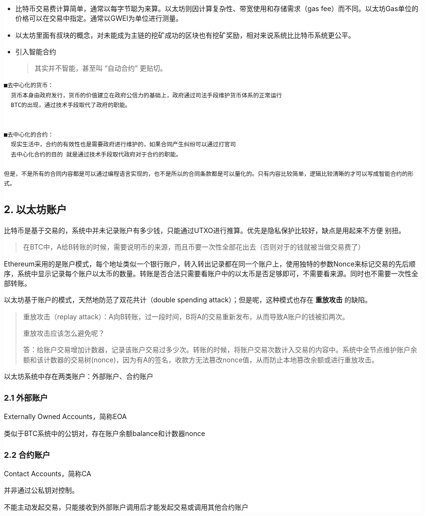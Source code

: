 -   比特币交易费计算简单，通常以每字节聪为来算。以太坊则因计算复杂性、带宽使用和存储需求（gas fee）而不同。以太坊Gas单位的价格可以在交易中指定。通常以GWEI为单位进行测量。

-   以太坊里面有叔块的概念，对未能成为主链的挖矿成功的区块也有挖矿奖励，相对来说系统比比特币系统更公平。

-   引入智能合约 

    >   其实并不智能，甚至叫 “自动合约” 更贴切。 
```
■去中心化的货币：
  货币本身由政府发行，货币的价值建立在政府公信力的基础上，政府通过司法手段维护货币体系的正常运行
  BTC的出现，通过技术手段取代了政府的职能。
    

■去中心化的合约：
  现实生活中，合约的有效性也是需要政府进行维护的，如果合同产生纠纷可以通过打官司
  去中心化合约的目的 就是通过技术手段取代政府对于合约的职能。
  
但是，不是所有的合同内容都是可以通过编程语言实现的，也不是所以的合同条款都是可以量化的。只有内容比较简单，逻辑比较清晰的才可以写成智能合约的形式。
```



## 2. 以太坊账户

比特币是基于交易的，系统中并未记录账户有多少钱，只能通过UTXO进行推算。优先是隐私保护比较好，缺点是用起来不方便 别扭。

>   在BTC中，A给B转账的时候，需要说明币的来源，而且币要一次性全部花出去（否则对于的钱就被当做交易费了）

Ethereum采用的是账户模式，每个地址类似一个银行账户，转入转出记录都在同一个账户上，使用独特的参数Nonce来标记交易的先后顺序，系统中显示记录每个账户以太币的数量。转账是否合法只需要看账户中的以太币是否足够即可，不需要看来源。同时也不需要一次性全部转账。

以太坊基于账户的模式，天然地防范了双花共计（double spending attack）；但是呢，这种模式也存在 **重放攻击** 的缺陷。

>   重放攻击（replay attack）：A向B转账，过一段时间，B将A的交易重新发布，从而导致A账户的钱被扣两次。
>
>   重放攻击应该怎么避免呢？
>
>   答：给账户交易增加计数器，记录该账户交易过多少次。转账的时候，将账户交易次数计入交易的内容中。系统中全节点维护账户余额和该计数器的交易树(nonce)，因为有A的签名，收款方无法篡改nonce值，从而防止本地篡改余额或进行重放攻击。

以太坊系统中存在两类账户：外部账户、合约账户



### 2.1 外部账户

Externally Owned Accounts，简称EOA

类似于BTC系统中的公钥对，存在账户余额balance和计数器nonce



### 2.2 合约账户

Contact Accounts，简称CA

并非通过公私钥对控制。

不能主动发起交易，只能接收到外部账户调用后才能发起交易或调用其他合约账户
